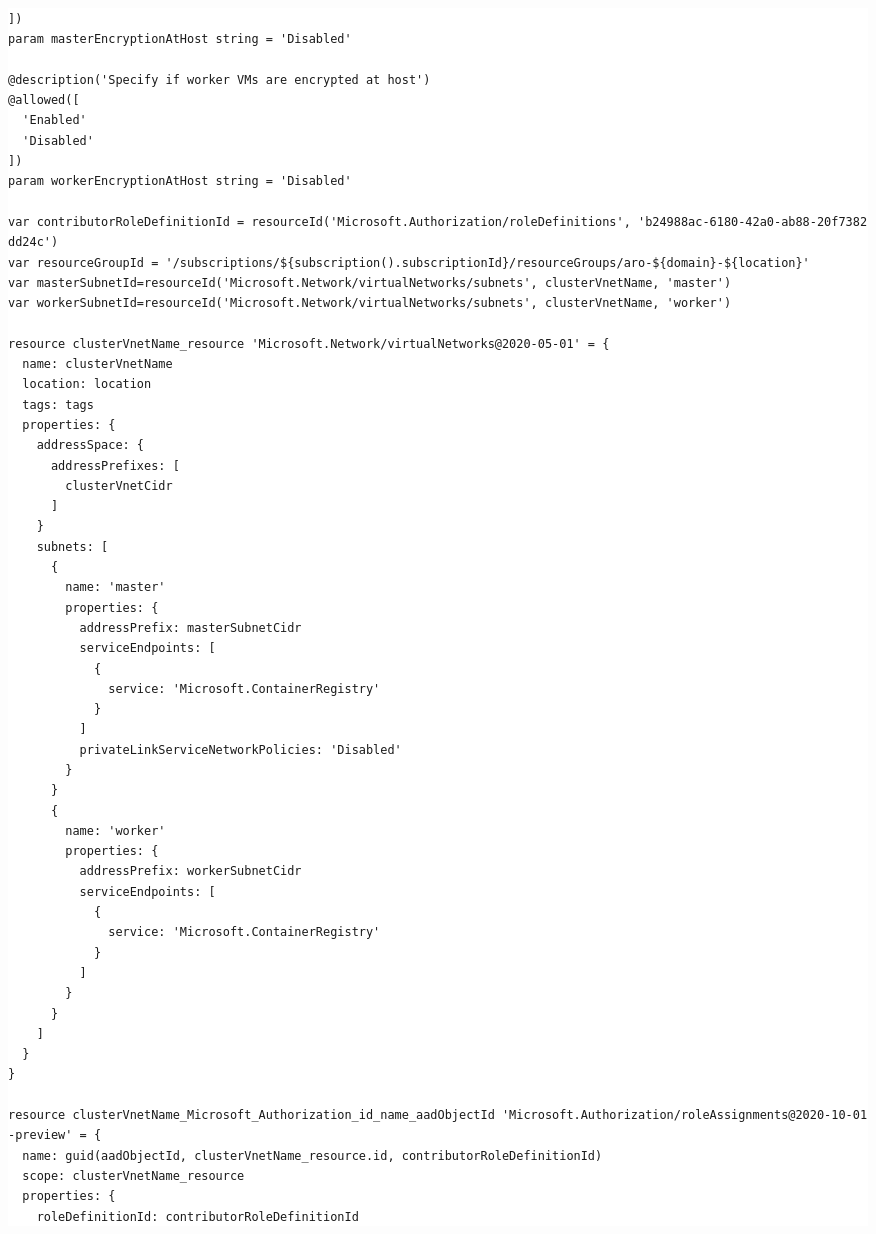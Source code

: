```bicep
])
param masterEncryptionAtHost string = 'Disabled'

@description('Specify if worker VMs are encrypted at host')
@allowed([
  'Enabled'
  'Disabled'
])
param workerEncryptionAtHost string = 'Disabled'

var contributorRoleDefinitionId = resourceId('Microsoft.Authorization/roleDefinitions', 'b24988ac-6180-42a0-ab88-20f7382dd24c')
var resourceGroupId = '/subscriptions/${subscription().subscriptionId}/resourceGroups/aro-${domain}-${location}'
var masterSubnetId=resourceId('Microsoft.Network/virtualNetworks/subnets', clusterVnetName, 'master')
var workerSubnetId=resourceId('Microsoft.Network/virtualNetworks/subnets', clusterVnetName, 'worker')

resource clusterVnetName_resource 'Microsoft.Network/virtualNetworks@2020-05-01' = {
  name: clusterVnetName
  location: location
  tags: tags
  properties: {
    addressSpace: {
      addressPrefixes: [
        clusterVnetCidr
      ]
    }
    subnets: [
      {
        name: 'master'
        properties: {
          addressPrefix: masterSubnetCidr
          serviceEndpoints: [
            {
              service: 'Microsoft.ContainerRegistry'
            }
          ]
          privateLinkServiceNetworkPolicies: 'Disabled'
        }
      }
      {
        name: 'worker'
        properties: {
          addressPrefix: workerSubnetCidr
          serviceEndpoints: [
            {
              service: 'Microsoft.ContainerRegistry'
            }
          ]
        }
      }
    ]
  }
}

resource clusterVnetName_Microsoft_Authorization_id_name_aadObjectId 'Microsoft.Authorization/roleAssignments@2020-10-01-preview' = {
  name: guid(aadObjectId, clusterVnetName_resource.id, contributorRoleDefinitionId)
  scope: clusterVnetName_resource
  properties: {
    roleDefinitionId: contributorRoleDefinitionId
```
